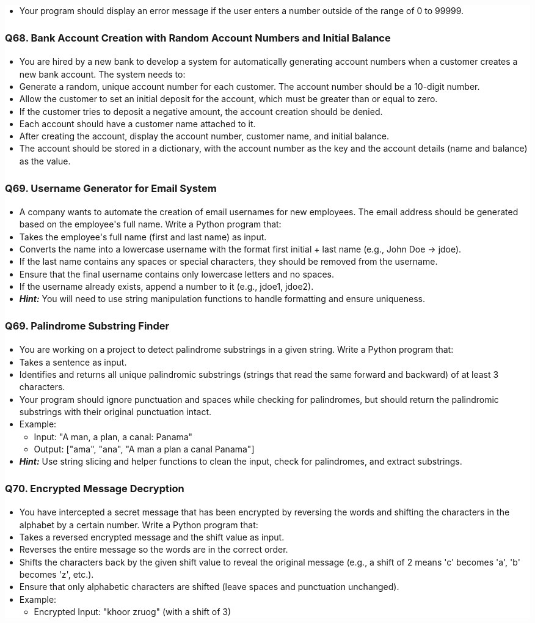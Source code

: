 - Your program should display an error message if the user enters a number outside of the range of 0 to 99999.
```py

```
### Q68. Bank Account Creation with Random Account Numbers and Initial Balance
- You are hired by a new bank to develop a system for automatically generating account numbers when a customer creates a new bank account. The system needs to:
- Generate a random, unique account number for each customer. The account number should be a 10-digit number.
- Allow the customer to set an initial deposit for the account, which must be greater than or equal to zero.
- If the customer tries to deposit a negative amount, the account creation should be denied.
- Each account should have a customer name attached to it.
- After creating the account, display the account number, customer name, and initial balance.
- The account should be stored in a dictionary, with the account number as the key and the account details (name and balance) as the value.
```py

```
### Q69. Username Generator for Email System
- A company wants to automate the creation of email usernames for new employees. The email address should be generated based on the employee's full name. Write a Python program that:
- Takes the employee's full name (first and last name) as input.
- Converts the name into a lowercase username with the format first initial + last name (e.g., John Doe → jdoe).
- If the last name contains any spaces or special characters, they should be removed from the username.
- Ensure that the final username contains only lowercase letters and no spaces.
- If the username already exists, append a number to it (e.g., jdoe1, jdoe2).
- ***Hint:*** You will need to use string manipulation functions to handle formatting and ensure uniqueness.
```py

```
### Q69. Palindrome Substring Finder
- You are working on a project to detect palindrome substrings in a given string. Write a Python program that:
- Takes a sentence as input.
- Identifies and returns all unique palindromic substrings (strings that read the same forward and backward) of at least 3 characters.
- Your program should ignore punctuation and spaces while checking for palindromes, but should return the palindromic substrings with their original punctuation intact.
- Example:
    - Input: "A man, a plan, a canal: Panama"
    - Output: ["ama", "ana", "A man a plan a canal Panama"]
- ***Hint:*** Use string slicing and helper functions to clean the input, check for palindromes, and extract substrings.
```py

```
### Q70. Encrypted Message Decryption
- You have intercepted a secret message that has been encrypted by reversing the words and shifting the characters in the alphabet by a certain number. Write a Python program that:
- Takes a reversed encrypted message and the shift value as input.
- Reverses the entire message so the words are in the correct order.
- Shifts the characters back by the given shift value to reveal the original message (e.g., a shift of 2 means 'c' becomes 'a', 'b' becomes 'z', etc.).
- Ensure that only alphabetic characters are shifted (leave spaces and punctuation unchanged).
- Example:
    - Encrypted Input: "khoor zruog" (with a shift of 3)